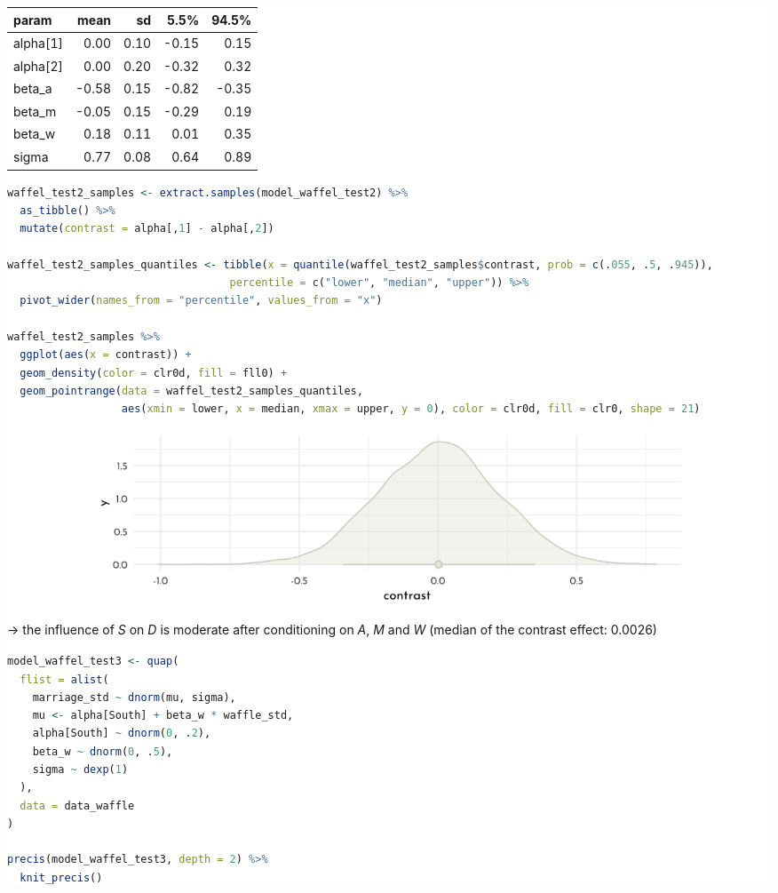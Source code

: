 

|param    |  mean|   sd|  5.5%| 94.5%|
|:--------|-----:|----:|-----:|-----:|
|alpha[1] |  0.00| 0.10| -0.15|  0.15|
|alpha[2] |  0.00| 0.20| -0.32|  0.32|
|beta_a   | -0.58| 0.15| -0.82| -0.35|
|beta_m   | -0.05| 0.15| -0.29|  0.19|
|beta_w   |  0.18| 0.11|  0.01|  0.35|
|sigma    |  0.77| 0.08|  0.64|  0.89|



```r
waffel_test2_samples <- extract.samples(model_waffel_test2) %>% 
  as_tibble() %>% 
  mutate(contrast = alpha[,1] - alpha[,2])

waffel_test2_samples_quantiles <- tibble(x = quantile(waffel_test2_samples$contrast, prob = c(.055, .5, .945)),
                                   percentile = c("lower", "median", "upper")) %>% 
  pivot_wider(names_from = "percentile", values_from = "x")

waffel_test2_samples %>% 
  ggplot(aes(x = contrast)) +
  geom_density(color = clr0d, fill = fll0) +
  geom_pointrange(data = waffel_test2_samples_quantiles, 
                  aes(xmin = lower, x = median, xmax = upper, y = 0), color = clr0d, fill = clr0, shape = 21)
```

<img src="rethinking_c6_files/figure-html/unnamed-chunk-44-1.svg" width="672" style="display: block; margin: auto;" />

$\rightarrow$ the influence of $S$ on $D$ is moderate after conditioning on $A$, $M$ and $W$ (median of the contrast effect: 0.0026)


```r
model_waffel_test3 <- quap(
  flist = alist(
    marriage_std ~ dnorm(mu, sigma),
    mu <- alpha[South] + beta_w * waffle_std,
    alpha[South] ~ dnorm(0, .2),
    beta_w ~ dnorm(0, .5),
    sigma ~ dexp(1)
  ),
  data = data_waffle
)

precis(model_waffel_test3, depth = 2) %>% 
  knit_precis()
```